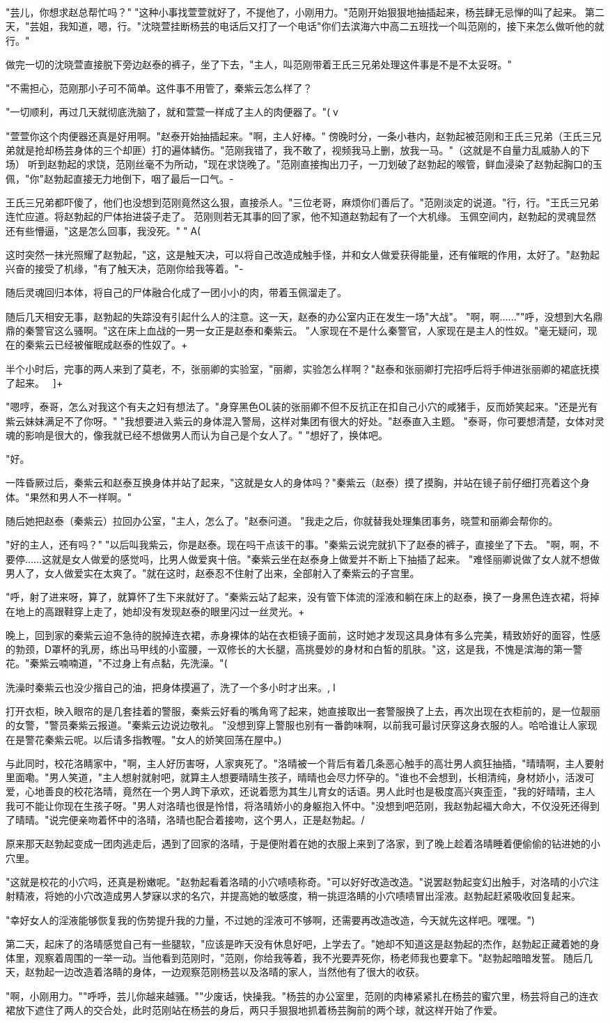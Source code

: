 "芸儿，你想求赵总帮忙吗？" "这种小事找萱萱就好了，不提他了，小刚用力。"范刚开始狠狠地抽插起来，杨芸肆无忌惮的叫了起来。 第二天，"芸姐，我知道，嗯，行。"沈晓萱挂断杨芸的电话后又打了一个电话"你们去滨海六中高二五班找一个叫范刚的，接下来怎么做听他的就行。"

做完一切的沈晓萱直接脱下旁边赵泰的裤子，坐了下去，"主人，叫范刚带着王氏三兄弟处理这件事是不是不太妥呀。"

"不需担心，范刚那小子可不简单。这件事不用管了，秦紫云怎么样了？

"一切顺利，再过几天就彻底洗脑了，就和萱萱一样成了主人的肉便器了。"( v

"萱萱你这个肉便器还真是好用啊。"赵泰开始抽插起来。"啊，主人好棒。" 傍晚时分，一条小巷内，赵勃起被范刚和王氏三兄弟（王氏三兄弟就是抢却杨芸身体的三个却匪）打的遍体鳞伤。"范刚我错了，我不敢了，视频我马上删，放我一马。"（这就是不自量力乱威胁人的下场） 听到赵勃起的求饶，范刚丝毫不为所动，"现在求饶晚了。"范刚直接掏出刀子，一刀划破了赵勃起的喉管，鲜血浸染了赵勃起胸口的玉佩，"你"赵勃起直接无力地倒下，咽了最后一口气。-

王氏三兄弟都吓傻了，他们也没想到范刚竟然这么狠，直接杀人。"三位老哥，麻烦你们善后了。"范刚淡定的说道。"行，行。"王氏三兄弟连忙应道。将赵勃起的尸体抬进袋子走了。 范刚则若无其事的回了家，他不知道赵勃起有了一个大机缘。 玉佩空间内，赵勃起的灵魂显然还有些懵逼，"这是怎么回事，我没死。" " A(

这时突然一抹光照耀了赵勃起，"这，这是触天决，可以将自己改造成触手怪，并和女人做爱获得能量，还有催眠的作用，太好了。"赵勃起兴奋的接受了机缘，"有了触天决，范刚你给我等着。"-

随后灵魂回归本体，将自己的尸体融合化成了一团小小的肉，带着玉佩溜走了。

随后几天相安无事，赵勃起的失踪没有引起什么人的注意。这一天，赵泰的办公室内正在发生一场"大战"。 "啊，啊......""呼，没想到大名鼎鼎的秦警官这么骚啊。"这在床上血战的一男一女正是赵泰和秦紫云。 "人家现在不是什么秦警官，人家现在是主人的性奴。"毫无疑问，现在的秦紫云已经被催眠成赵泰的性奴了。+

半个小时后，完事的两人来到了莫老，不，张丽卿的实验室，"丽卿，实验怎么样啊？"赵泰和张丽卿打完招呼后将手伸进张丽卿的裙底抚摸了起来。   ]+

"嗯哼，泰哥，怎么对我这个有夫之妇有想法了。"身穿黑色OL装的张丽卿不但不反抗正在扣自己小穴的咸猪手，反而娇笑起来。"还是光有紫云妹妹满足不了你呀。" "我想要进入紫云的身体混入警局，这样对集团有很大的好处。"赵泰直入主题。 "泰哥，你可要想清楚，女体对灵魂的影响是很大的，像我就已经不想做男人而认为自己是个女人了。" "想好了，换体吧。

"好。

一阵昏厥过后，秦紫云和赵泰互换身体并站了起来，"这就是女人的身体吗？"秦紫云（赵泰）摸了摸胸，并站在镜子前仔细打亮着这个身体。"果然和男人不一样啊。"

随后她把赵泰（秦紫云）拉回办公室，"主人，怎么了。"赵泰问道。 "我走之后，你就替我处理集团事务，晓萱和丽卿会帮你的。

"好的主人，还有吗？" "以后叫我紫云，你是赵泰。现在吗干点该干的事。"秦紫云说完就扒下了赵泰的裤子，直接坐了下去。 "啊，啊，不要停......这就是女人做爱的感觉吗，比男人做爱爽十倍。"秦紫云坐在赵泰身上做爱并不断上下抽插了起来。 "难怪丽卿说做了女人就不想做男人了，女人做爱实在太爽了。"就在这时，赵泰忍不住射了出来，全部射入了秦紫云的子宫里。

"呼，射了进来呀，算了，就算怀了生下来就好了。"秦紫云站了起来，没有管下体流的淫液和躺在床上的赵泰，换了一身黑色连衣裙，将掉在地上的高跟鞋穿上走了，她却没有发现赵泰的眼里闪过一丝灵光。+

晚上，回到家的秦紫云迫不急待的脱掉连衣裙，赤身裸体的站在衣柜镜子面前，这时她才发现这具身体有多么完美，精致娇好的面容，性感的勃颈，D罩杯的乳房，练出马甲线的小蛮腰，一双修长的大长腿，高挑曼妙的身材和白皙的肌肤。"这，这是我，不愧是滨海的第一警花。"秦紫云喃喃道，"不过身上有点黏，先洗澡。"(

洗澡时秦紫云也没少揩自己的油，把身体摸遍了，洗了一个多小时才出来。, I

打开衣柜，映入眼帘的是几套挂着的警服，秦紫云好看的嘴角弯了起来，她直接取出一套警服换了上去，再次出现在衣柜前的，是一位靓丽的女警，"警员秦紫云报道。"秦紫云边说边敬礼。 "没想到穿上警服也别有一番韵味啊，以前我可最讨厌穿这身衣服的人。哈哈谁让人家现在是警花秦紫云呢。以后请多指教喔。"女人的娇笑回荡在屋中。)

与此同时，校花洛睛家中，"啊，主人好历害呀，人家爽死了。"洛晴被一个背后有着几条恶心触手的高壮男人疯狂抽插，"晴晴啊，主人要射里面嘞。"男人笑道，"主人想射就射吧，就算主人想要晴晴生孩子，晴晴也会尽力怀孕的。"谁也不会想到，长相清纯，身材娇小，活泼可爱，心地善良的校花洛晴，竟然在一个男人跨下承欢，还说着愿为其生儿育女的话语。男人此时也是极度高兴爽歪歪，"我的好晴晴，主人我可不能让你现在生孩子呀。"男人对洛晴也很是怜惜，将洛晴娇小的身躯抱入怀中。"没想到吧范刚，我赵勃起褔大命大，不仅没死还得到了晴晴。"说完便亲吻着怀中的洛晴，洛晴也配合着接吻，这个男人，正是赵勃起。/

原来那天赵勃起变成一团肉逃走后，遇到了回家的洛晴，于是便附着在她的衣服上来到了洛家，到了晚上趁着洛晴睡着便偷偷的钻进她的小穴里。

"这就是校花的小穴吗，还真是粉嫩呢。"赵勃起看着洛晴的小穴啧啧称奇。"可以好好改造改造。"说罢赵勃起变幻出触手，对洛晴的小穴注射精液，将她的小穴改造成男人梦寐以求的名穴，并提高她的敏感度，稍一挑逗洛睛的小穴啧啧冒出淫液。赵勃起赶紧吸收回复起来。

"幸好女人的淫液能够恢复我的伤势提升我的力量，不过她的淫液可不够啊，还需要再改造改造，今天就先这样吧。嘿嘿。")

第二天，起床了的洛晴感觉自己有一些腿软，"应该是昨天没有休息好吧，上学去了。"她却不知道这是赵勃起的杰作，赵勃起正藏着她的身体里，观察着周围的一举一动。当他看到范刚时，"范刚，你给我等着，我不光要弄死你，杨老师我也要拿下。"赵勃起暗暗发誓。 随后几天，赵勃起一边改造着洛睛的身体，一边观察范刚杨芸以及洛晴的家人，当然他有了很大的收获。

"啊，小刚用力。""呼呼，芸儿你越来越骚。""少废话，快操我。"杨芸的办公室里，范刚的肉棒紧紧扎在杨芸的蜜穴里，杨芸将自己的连衣裙放下遮住了两人的交合处，此时范刚站在杨芸的身后，两只手狠狠地抓着杨芸胸前的两个球，就这样开始了作爱。
